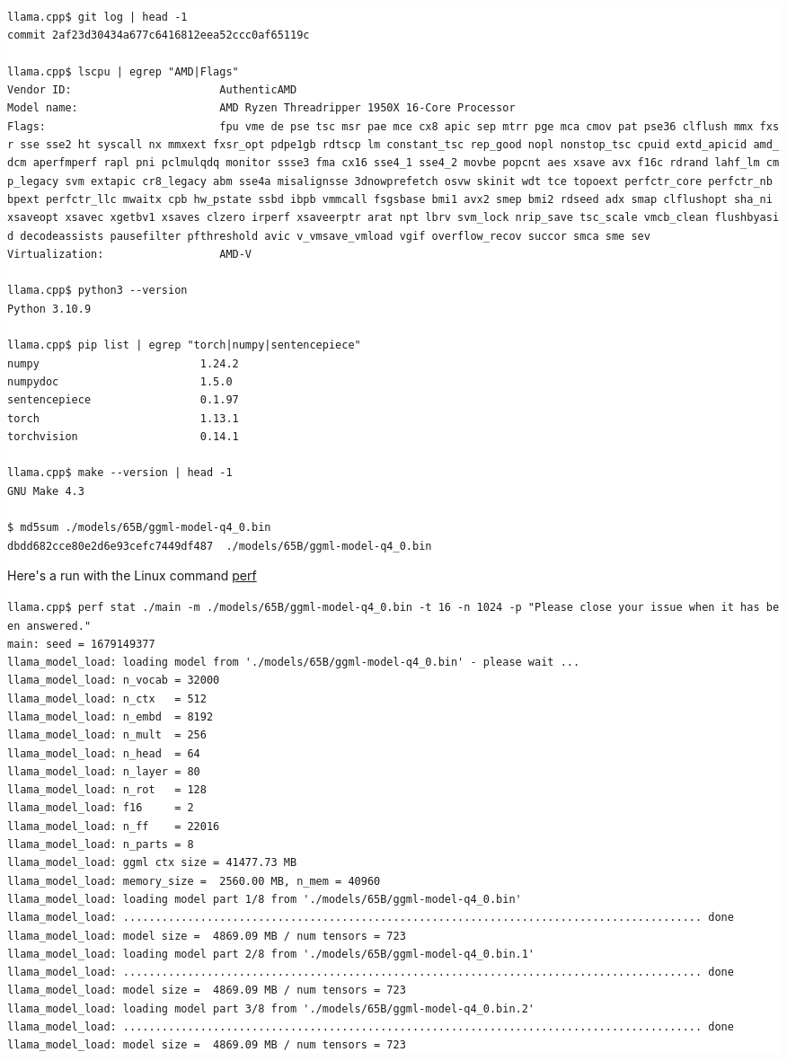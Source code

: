 ```
llama.cpp$ git log | head -1
commit 2af23d30434a677c6416812eea52ccc0af65119c

llama.cpp$ lscpu | egrep "AMD|Flags"
Vendor ID:                       AuthenticAMD
Model name:                      AMD Ryzen Threadripper 1950X 16-Core Processor
Flags:                           fpu vme de pse tsc msr pae mce cx8 apic sep mtrr pge mca cmov pat pse36 clflush mmx fxsr sse sse2 ht syscall nx mmxext fxsr_opt pdpe1gb rdtscp lm constant_tsc rep_good nopl nonstop_tsc cpuid extd_apicid amd_dcm aperfmperf rapl pni pclmulqdq monitor ssse3 fma cx16 sse4_1 sse4_2 movbe popcnt aes xsave avx f16c rdrand lahf_lm cmp_legacy svm extapic cr8_legacy abm sse4a misalignsse 3dnowprefetch osvw skinit wdt tce topoext perfctr_core perfctr_nb bpext perfctr_llc mwaitx cpb hw_pstate ssbd ibpb vmmcall fsgsbase bmi1 avx2 smep bmi2 rdseed adx smap clflushopt sha_ni xsaveopt xsavec xgetbv1 xsaves clzero irperf xsaveerptr arat npt lbrv svm_lock nrip_save tsc_scale vmcb_clean flushbyasid decodeassists pausefilter pfthreshold avic v_vmsave_vmload vgif overflow_recov succor smca sme sev
Virtualization:                  AMD-V

llama.cpp$ python3 --version
Python 3.10.9

llama.cpp$ pip list | egrep "torch|numpy|sentencepiece"
numpy                         1.24.2
numpydoc                      1.5.0
sentencepiece                 0.1.97
torch                         1.13.1
torchvision                   0.14.1

llama.cpp$ make --version | head -1
GNU Make 4.3

$ md5sum ./models/65B/ggml-model-q4_0.bin
dbdd682cce80e2d6e93cefc7449df487  ./models/65B/ggml-model-q4_0.bin
```
Here's a run with the Linux command [perf](https://www.brendangregg.com/perf.html)

```
llama.cpp$ perf stat ./main -m ./models/65B/ggml-model-q4_0.bin -t 16 -n 1024 -p "Please close your issue when it has been answered."
main: seed = 1679149377
llama_model_load: loading model from './models/65B/ggml-model-q4_0.bin' - please wait ...
llama_model_load: n_vocab = 32000
llama_model_load: n_ctx   = 512
llama_model_load: n_embd  = 8192
llama_model_load: n_mult  = 256
llama_model_load: n_head  = 64
llama_model_load: n_layer = 80
llama_model_load: n_rot   = 128
llama_model_load: f16     = 2
llama_model_load: n_ff    = 22016
llama_model_load: n_parts = 8
llama_model_load: ggml ctx size = 41477.73 MB
llama_model_load: memory_size =  2560.00 MB, n_mem = 40960
llama_model_load: loading model part 1/8 from './models/65B/ggml-model-q4_0.bin'
llama_model_load: .......................................................................................... done
llama_model_load: model size =  4869.09 MB / num tensors = 723
llama_model_load: loading model part 2/8 from './models/65B/ggml-model-q4_0.bin.1'
llama_model_load: .......................................................................................... done
llama_model_load: model size =  4869.09 MB / num tensors = 723
llama_model_load: loading model part 3/8 from './models/65B/ggml-model-q4_0.bin.2'
llama_model_load: .......................................................................................... done
llama_model_load: model size =  4869.09 MB / num tensors = 723
```
